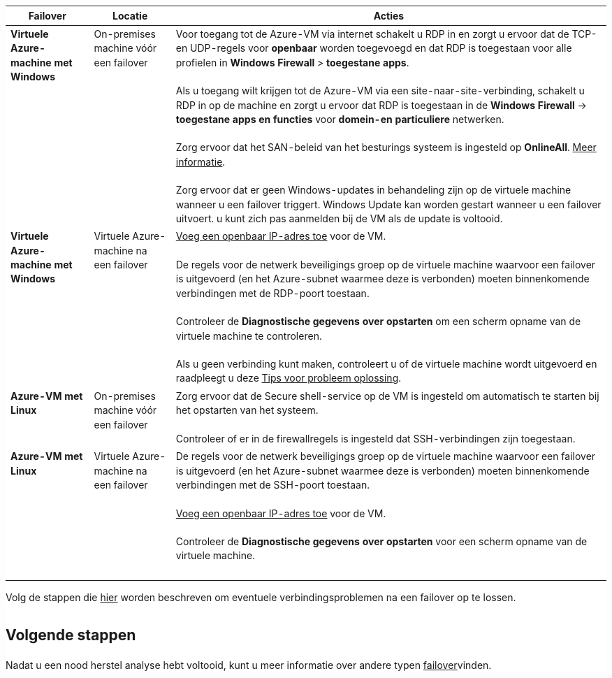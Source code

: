 **Failover** | **Locatie** | **Acties**
--- | --- | ---
**Virtuele Azure-machine met Windows** | On-premises machine vóór een failover | Voor toegang tot de Azure-VM via internet schakelt u RDP in en zorgt u ervoor dat de TCP-en UDP-regels voor **openbaar** worden toegevoegd en dat RDP is toegestaan voor alle profielen in **Windows Firewall**  >  **toegestane apps**.<br/><br/> Als u toegang wilt krijgen tot de Azure-VM via een site-naar-site-verbinding, schakelt u RDP in op de machine en zorgt u ervoor dat RDP is toegestaan in de **Windows Firewall**  ->  **toegestane apps en functies** voor **domein-en particuliere** netwerken.<br/><br/>  Zorg ervoor dat het SAN-beleid van het besturings systeem is ingesteld op **OnlineAll**. [Meer informatie](https://support.microsoft.com/kb/3031135).<br/><br/> Zorg ervoor dat er geen Windows-updates in behandeling zijn op de virtuele machine wanneer u een failover triggert. Windows Update kan worden gestart wanneer u een failover uitvoert. u kunt zich pas aanmelden bij de VM als de update is voltooid.
**Virtuele Azure-machine met Windows** | Virtuele Azure-machine na een failover |  [Voeg een openbaar IP-adres toe](/archive/blogs/srinathv/how-to-add-a-public-ip-address-to-azure-vm-for-vm-failed-over-using-asr) voor de VM.<br/><br/> De regels voor de netwerk beveiligings groep op de virtuele machine waarvoor een failover is uitgevoerd (en het Azure-subnet waarmee deze is verbonden) moeten binnenkomende verbindingen met de RDP-poort toestaan.<br/><br/> Controleer de **Diagnostische gegevens over opstarten** om een scherm opname van de virtuele machine te controleren.<br/><br/> Als u geen verbinding kunt maken, controleert u of de virtuele machine wordt uitgevoerd en raadpleegt u deze [Tips voor probleem oplossing](https://social.technet.microsoft.com/wiki/contents/articles/31666.troubleshooting-remote-desktop-connection-after-failover-using-asr.aspx).
**Azure-VM met Linux** | On-premises machine vóór een failover | Zorg ervoor dat de Secure shell-service op de VM is ingesteld om automatisch te starten bij het opstarten van het systeem.<br/><br/> Controleer of er in de firewallregels is ingesteld dat SSH-verbindingen zijn toegestaan.
**Azure-VM met Linux** | Virtuele Azure-machine na een failover | De regels voor de netwerk beveiligings groep op de virtuele machine waarvoor een failover is uitgevoerd (en het Azure-subnet waarmee deze is verbonden) moeten binnenkomende verbindingen met de SSH-poort toestaan.<br/><br/> [Voeg een openbaar IP-adres toe](/archive/blogs/srinathv/how-to-add-a-public-ip-address-to-azure-vm-for-vm-failed-over-using-asr) voor de VM.<br/><br/> Controleer de **Diagnostische gegevens over opstarten** voor een scherm opname van de virtuele machine.<br/><br/>

Volg de stappen die [hier](site-recovery-failover-to-azure-troubleshoot.md) worden beschreven om eventuele verbindingsproblemen na een failover op te lossen.

## <a name="next-steps"></a>Volgende stappen
Nadat u een nood herstel analyse hebt voltooid, kunt u meer informatie over andere typen [failover](site-recovery-failover.md)vinden.